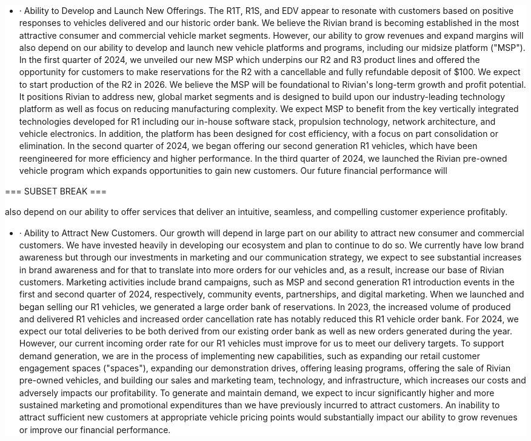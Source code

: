 * · Ability to Develop and Launch New Offerings. The R1T, R1S, and EDV appear to resonate with customers based on positive responses to vehicles delivered and our historic order bank. We believe the Rivian brand is becoming established in the most attractive consumer and commercial vehicle market segments. However, our ability to grow revenues and expand margins will also depend on our ability to develop and launch new vehicle platforms and programs, including our midsize platform ("MSP"). In the first quarter of 2024, we unveiled our new MSP which underpins our R2 and R3 product lines and offered the opportunity for customers to make reservations for the R2 with a cancellable and fully refundable deposit of $100. We expect to start production of the R2 in 2026. We believe the MSP will be foundational to Rivian's long-term growth and profit potential. It positions Rivian to address new, global market segments and is designed to build upon our industry-leading technology platform as well as focus on reducing manufacturing complexity. We expect MSP to benefit from the key vertically integrated technologies developed for R1 including our in-house software stack, propulsion technology, network architecture, and vehicle electronics. In addition, the platform has been designed for cost efficiency, with a focus on part consolidation or elimination. In the second quarter of 2024, we began offering our second generation R1 vehicles, which have been reengineered for more efficiency and higher performance. In the third quarter of 2024, we launched the Rivian pre-owned vehicle program which expands opportunities to gain new customers. Our future financial performance will

=== SUBSET BREAK ===

also depend on our ability to offer services that deliver an intuitive, seamless, and compelling customer experience profitably.

* · Ability to Attract New Customers. Our growth will depend in large part on our ability to attract new consumer and commercial customers. We have invested heavily in developing our ecosystem and plan to continue to do so. We currently have low brand awareness but through our investments in marketing and our communication strategy, we expect to see substantial increases in brand awareness and for that to translate into more orders for our vehicles and, as a result, increase our base of Rivian customers. Marketing activities include brand campaigns, such as MSP and second generation R1 introduction events in the first and second quarter of 2024, respectively, community events, partnerships, and digital marketing. When we launched and began selling our R1 vehicles, we generated a large order bank of reservations. In 2023, the increased volume of produced and delivered R1 vehicles and increased order cancellation rate has notably reduced this R1 vehicle order bank. For 2024, we expect our total deliveries to be both derived from our existing order bank as well as new orders generated during the year. However, our current incoming order rate for our R1 vehicles must improve for us to meet our delivery targets. To support demand generation, we are in the process of implementing new capabilities, such as expanding our retail customer engagement spaces ("spaces"), expanding our demonstration drives, offering leasing programs, offering the sale of Rivian pre-owned vehicles, and building our sales and marketing team, technology, and infrastructure, which increases our costs and adversely impacts our profitability. To generate and maintain demand, we expect to incur significantly higher and more sustained marketing and promotional expenditures than we have previously incurred to attract customers. An inability to attract sufficient new customers at appropriate vehicle pricing points would substantially impact our ability to grow revenues or improve our financial performance.